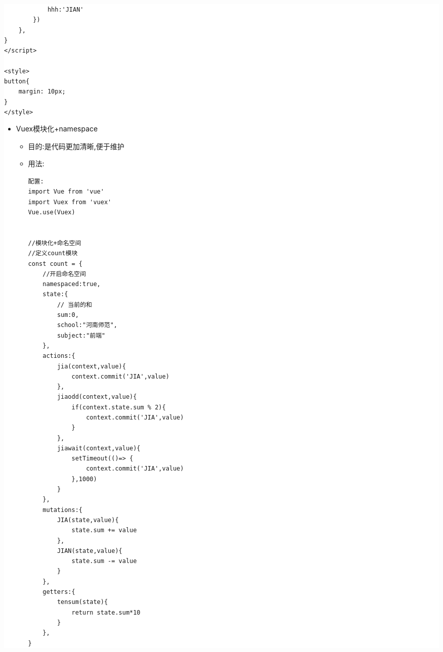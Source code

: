   ```vue
              hhh:'JIAN'
          })
      },
  }
  </script>
  
  <style>
  button{
      margin: 10px;
  }
  </style>
  ```

- Vuex模块化+namespace

  - 目的:是代码更加清晰,便于维护

  - 用法:

    ```vue
    配置:
    import Vue from 'vue'
    import Vuex from 'vuex'
    Vue.use(Vuex)
    
    
    //模块化+命名空间
    //定义count模块
    const count = {
        //开启命名空间
        namespaced:true,
        state:{
            // 当前的和
            sum:0,
            school:"河南师范",
            subject:"前端"
        },
        actions:{
            jia(context,value){
                context.commit('JIA',value)
            },
            jiaodd(context,value){
                if(context.state.sum % 2){
                    context.commit('JIA',value)
                }
            },
            jiawait(context,value){
                setTimeout(()=> {
                    context.commit('JIA',value)
                },1000)
            }
        },
        mutations:{
            JIA(state,value){
                state.sum += value
            },
            JIAN(state,value){
                state.sum -= value
            }
        },
        getters:{
            tensum(state){
                return state.sum*10
            }
        },
    }